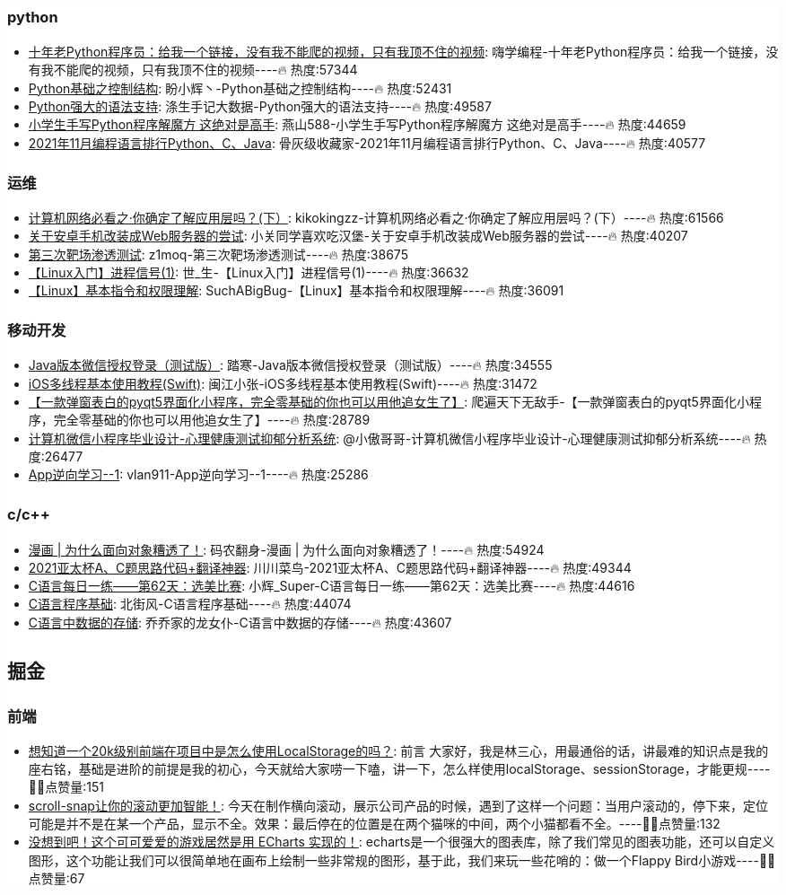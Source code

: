 ### python 
- [十年老Python程序员：给我一个链接，没有我不能爬的视频，只有我顶不住的视频](https://blog.csdn.net/fei347795790/article/details/121477677): 嗨学编程-十年老Python程序员：给我一个链接，没有我不能爬的视频，只有我顶不住的视频----🔥 热度:57344 
- [Python基础之控制结构](https://blog.csdn.net/LOVEmy134611/article/details/121513135): 盼小辉丶-Python基础之控制结构----🔥 热度:52431 
- [Python强大的语法支持](https://blog.csdn.net/qq_26442553/article/details/121261890): 涤生手记大数据-Python强大的语法支持----🔥 热度:49587 
- [小学生手写Python程序解魔方 这绝对是高手](https://blog.csdn.net/kj7762/article/details/121522014): 燕山588-小学生手写Python程序解魔方 这绝对是高手----🔥 热度:44659 
- [2021年11月编程语言排行Python、C、Java](https://blog.csdn.net/JACK_SUJAVA/article/details/121510815): 骨灰级收藏家-2021年11月编程语言排行Python、C、Java----🔥 热度:40577 

### 运维 
- [计算机网络必看之·你确定了解应用层吗？(下）](https://blog.csdn.net/qq_54151955/article/details/121445546): kikokingzz-计算机网络必看之·你确定了解应用层吗？(下）----🔥 热度:61566 
- [关于安卓手机改装成Web服务器的尝试](https://blog.csdn.net/weixin_45784666/article/details/121498056): 小关同学喜欢吃汉堡-关于安卓手机改装成Web服务器的尝试----🔥 热度:40207 
- [第三次靶场渗透测试](https://blog.csdn.net/qq_37450949/article/details/121428741): z1moq-第三次靶场渗透测试----🔥 热度:38675 
- [【Linux入门】进程信号(1)](https://blog.csdn.net/qq_53505979/article/details/121491610): 世_生-【Linux入门】进程信号(1)----🔥 热度:36632 
- [【Linux】基本指令和权限理解](https://blog.csdn.net/sinat_44182212/article/details/121462558): SuchABigBug-【Linux】基本指令和权限理解----🔥 热度:36091 

### 移动开发 
- [Java版本微信授权登录（测试版）](https://blog.csdn.net/zh_chong/article/details/121488570): 踏寒-Java版本微信授权登录（测试版）----🔥 热度:34555 
- [iOS多线程基本使用教程(Swift)](https://blog.csdn.net/weixin_46681371/article/details/121519476): 闽江小张-iOS多线程基本使用教程(Swift)----🔥 热度:31472 
- [【一款弹窗表白的pyqt5界面化小程序，完全零基础的你也可以用他追女生了】](https://blog.csdn.net/weixin_43881394/article/details/121508388): 爬遍天下无敌手-【一款弹窗表白的pyqt5界面化小程序，完全零基础的你也可以用他追女生了】----🔥 热度:28789 
- [计算机微信小程序毕业设计-心理健康测试抑郁分析系统](https://blog.csdn.net/qq_43353619/article/details/121457136): @小傲哥哥-计算机微信小程序毕业设计-心理健康测试抑郁分析系统----🔥 热度:26477 
- [App逆向学习--1](https://blog.csdn.net/weixin_48421613/article/details/121487863): vlan911-App逆向学习--1----🔥 热度:25286 

### c/c++ 
- [漫画 | 为什么面向对象糟透了！](https://blog.csdn.net/coderising/article/details/121528798): 码农翻身-漫画 | 为什么面向对象糟透了！----🔥 热度:54924 
- [2021亚太杯A、C题思路代码+翻译神器](https://blog.csdn.net/weixin_46211269/article/details/121530265): 川川菜鸟-2021亚太杯A、C题思路代码+翻译神器----🔥 热度:49344 
- [C语言每日一练——第62天：选美比赛](https://blog.csdn.net/weixin_43772810/article/details/121506846): 小辉_Super-C语言每日一练——第62天：选美比赛----🔥 热度:44616 
- [C语言程序基础](https://blog.csdn.net/qq_45047809/article/details/121217698): 北街风-C语言程序基础----🔥 热度:44074 
- [C语言中数据的存储](https://blog.csdn.net/qq_61500888/article/details/121501127): 乔乔家的龙女仆-C语言中数据的存储----🔥 热度:43607 


## 掘金 
### 前端 
- [想知道一个20k级别前端在项目中是怎么使用LocalStorage的吗？](https://juejin.cn/post/7033749571939336228): 前言 大家好，我是林三心，用最通俗的话，讲最难的知识点是我的座右铭，基础是进阶的前提是我的初心，今天就给大家唠一下嗑，讲一下，怎么样使用localStorage、sessionStorage，才能更规----👍🏻点赞量:151 
- [scroll-snap让你的滚动更加智能！](https://juejin.cn/post/7033767010844868639): 今天在制作横向滚动，展示公司产品的时候，遇到了这样一个问题：当用户滚动的，停下来，定位可能是并不是在某一个产品，显示不全。效果：最后停在的位置是在两个猫咪的中间，两个小猫都看不全。----👍🏻点赞量:132 
- [没想到吧！这个可可爱爱的游戏居然是用 ECharts 实现的！](https://juejin.cn/post/7034290086111871007): echarts是一个很强大的图表库，除了我们常见的图表功能，还可以自定义图形，这个功能让我们可以很简单地在画布上绘制一些非常规的图形，基于此，我们来玩一些花哨的：做一个Flappy Bird小游戏----👍🏻点赞量:67 
